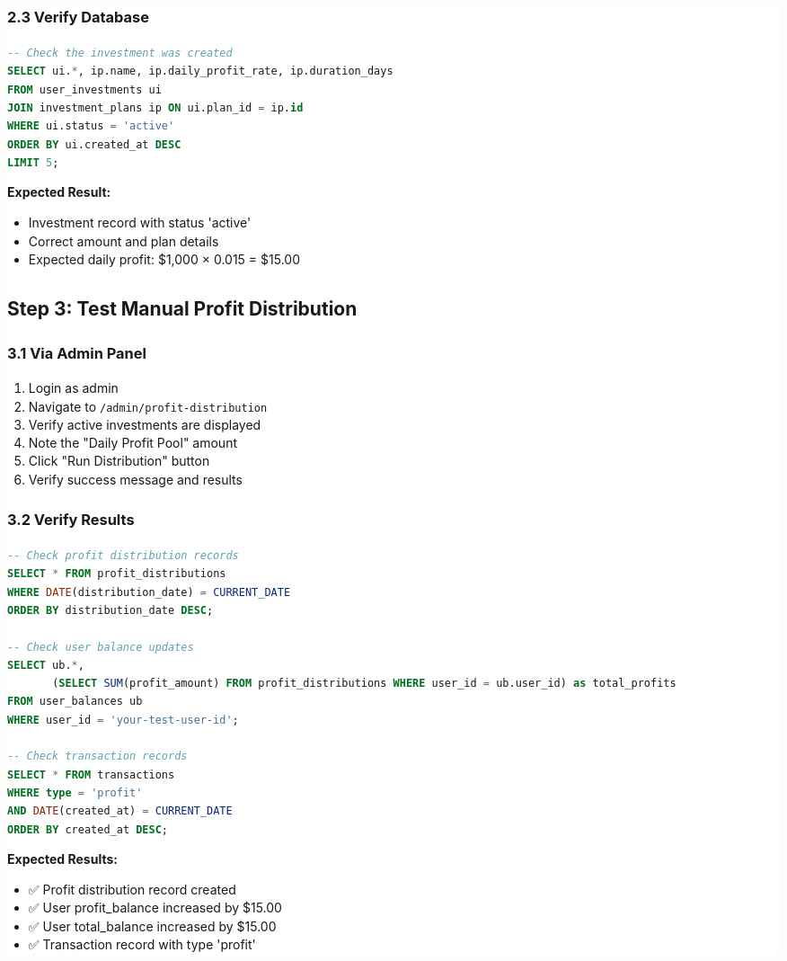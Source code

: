 ### 2.3 Verify Database
```sql
-- Check the investment was created
SELECT ui.*, ip.name, ip.daily_profit_rate, ip.duration_days
FROM user_investments ui
JOIN investment_plans ip ON ui.plan_id = ip.id
WHERE ui.status = 'active'
ORDER BY ui.created_at DESC
LIMIT 5;
```

**Expected Result:**
- Investment record with status 'active'
- Correct amount and plan details
- Expected daily profit: $1,000 × 0.015 = $15.00

## Step 3: Test Manual Profit Distribution

### 3.1 Via Admin Panel
1. Login as admin
2. Navigate to `/admin/profit-distribution`
3. Verify active investments are displayed
4. Note the "Daily Profit Pool" amount
5. Click "Run Distribution" button
6. Verify success message and results

### 3.2 Verify Results
```sql
-- Check profit distribution records
SELECT * FROM profit_distributions 
WHERE DATE(distribution_date) = CURRENT_DATE
ORDER BY distribution_date DESC;

-- Check user balance updates
SELECT ub.*, 
       (SELECT SUM(profit_amount) FROM profit_distributions WHERE user_id = ub.user_id) as total_profits
FROM user_balances ub
WHERE user_id = 'your-test-user-id';

-- Check transaction records
SELECT * FROM transactions 
WHERE type = 'profit' 
AND DATE(created_at) = CURRENT_DATE
ORDER BY created_at DESC;
```

**Expected Results:**
- ✅ Profit distribution record created
- ✅ User profit_balance increased by $15.00
- ✅ User total_balance increased by $15.00
- ✅ Transaction record with type 'profit'
